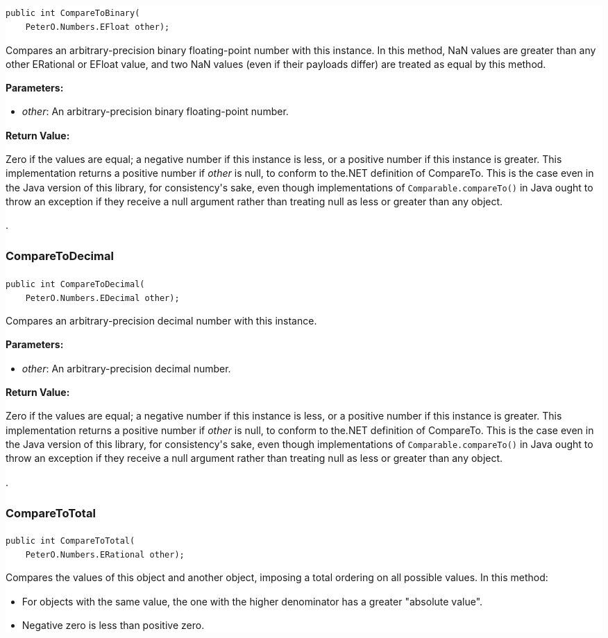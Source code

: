     public int CompareToBinary(
        PeterO.Numbers.EFloat other);

Compares an arbitrary-precision binary floating-point number with this instance. In this method, NaN values are greater than any other ERational or EFloat value, and two NaN values (even if their payloads differ) are treated as equal by this method.

<b>Parameters:</b>

 * <i>other</i>: An arbitrary-precision binary floating-point number.

<b>Return Value:</b>

Zero if the values are equal; a negative number if this instance is less, or a positive number if this instance is greater. This implementation returns a positive number if  <i>other</i>
 is null, to conform to the.NET definition of CompareTo. This is the case even in the Java version of this library, for consistency's sake, even though implementations of  `Comparable.compareTo()`  in Java ought to throw an exception if they receive a null argument rather than treating null as less or greater than any object.

.

<a id="CompareToDecimal_PeterO_Numbers_EDecimal"></a>
### CompareToDecimal

    public int CompareToDecimal(
        PeterO.Numbers.EDecimal other);

Compares an arbitrary-precision decimal number with this instance.

<b>Parameters:</b>

 * <i>other</i>: An arbitrary-precision decimal number.

<b>Return Value:</b>

Zero if the values are equal; a negative number if this instance is less, or a positive number if this instance is greater. This implementation returns a positive number if  <i>other</i>
 is null, to conform to the.NET definition of CompareTo. This is the case even in the Java version of this library, for consistency's sake, even though implementations of  `Comparable.compareTo()`  in Java ought to throw an exception if they receive a null argument rather than treating null as less or greater than any object.

.

<a id="CompareToTotal_PeterO_Numbers_ERational"></a>
### CompareToTotal

    public int CompareToTotal(
        PeterO.Numbers.ERational other);

Compares the values of this object and another object, imposing a total ordering on all possible values. In this method:

 * For objects with the same value, the one with the higher denominator has a greater "absolute value".

 * Negative zero is less than positive zero.
